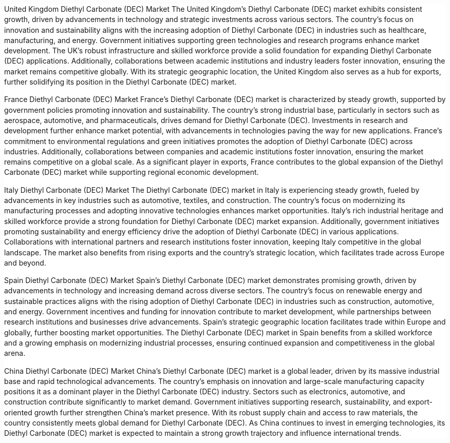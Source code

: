 United Kingdom Diethyl Carbonate (DEC) Market
The United Kingdom’s Diethyl Carbonate (DEC) market exhibits consistent growth, driven by advancements in technology and strategic investments across various sectors. The country’s focus on innovation and sustainability aligns with the increasing adoption of Diethyl Carbonate (DEC) in industries such as healthcare, manufacturing, and energy. Government initiatives supporting green technologies and research programs enhance market development. The UK’s robust infrastructure and skilled workforce provide a solid foundation for expanding Diethyl Carbonate (DEC) applications. Additionally, collaborations between academic institutions and industry leaders foster innovation, ensuring the market remains competitive globally. With its strategic geographic location, the United Kingdom also serves as a hub for exports, further solidifying its position in the Diethyl Carbonate (DEC) market.

France Diethyl Carbonate (DEC) Market
France’s Diethyl Carbonate (DEC) market is characterized by steady growth, supported by government policies promoting innovation and sustainability. The country’s strong industrial base, particularly in sectors such as aerospace, automotive, and pharmaceuticals, drives demand for Diethyl Carbonate (DEC). Investments in research and development further enhance market potential, with advancements in technologies paving the way for new applications. France’s commitment to environmental regulations and green initiatives promotes the adoption of Diethyl Carbonate (DEC) across industries. Additionally, collaborations between companies and academic institutions foster innovation, ensuring the market remains competitive on a global scale. As a significant player in exports, France contributes to the global expansion of the Diethyl Carbonate (DEC) market while supporting regional economic development.

Italy Diethyl Carbonate (DEC) Market
The Diethyl Carbonate (DEC) market in Italy is experiencing steady growth, fueled by advancements in key industries such as automotive, textiles, and construction. The country’s focus on modernizing its manufacturing processes and adopting innovative technologies enhances market opportunities. Italy’s rich industrial heritage and skilled workforce provide a strong foundation for Diethyl Carbonate (DEC) market expansion. Additionally, government initiatives promoting sustainability and energy efficiency drive the adoption of Diethyl Carbonate (DEC) in various applications. Collaborations with international partners and research institutions foster innovation, keeping Italy competitive in the global landscape. The market also benefits from rising exports and the country’s strategic location, which facilitates trade across Europe and beyond.

Spain Diethyl Carbonate (DEC) Market
Spain’s Diethyl Carbonate (DEC) market demonstrates promising growth, driven by advancements in technology and increasing demand across diverse sectors. The country’s focus on renewable energy and sustainable practices aligns with the rising adoption of Diethyl Carbonate (DEC) in industries such as construction, automotive, and energy. Government incentives and funding for innovation contribute to market development, while partnerships between research institutions and businesses drive advancements. Spain’s strategic geographic location facilitates trade within Europe and globally, further boosting market opportunities. The Diethyl Carbonate (DEC) market in Spain benefits from a skilled workforce and a growing emphasis on modernizing industrial processes, ensuring continued expansion and competitiveness in the global arena.

China Diethyl Carbonate (DEC) Market
China’s Diethyl Carbonate (DEC) market is a global leader, driven by its massive industrial base and rapid technological advancements. The country’s emphasis on innovation and large-scale manufacturing capacity positions it as a dominant player in the Diethyl Carbonate (DEC) industry. Sectors such as electronics, automotive, and construction contribute significantly to market demand. Government initiatives supporting research, sustainability, and export-oriented growth further strengthen China’s market presence. With its robust supply chain and access to raw materials, the country consistently meets global demand for Diethyl Carbonate (DEC). As China continues to invest in emerging technologies, its Diethyl Carbonate (DEC) market is expected to maintain a strong growth trajectory and influence international trends.

